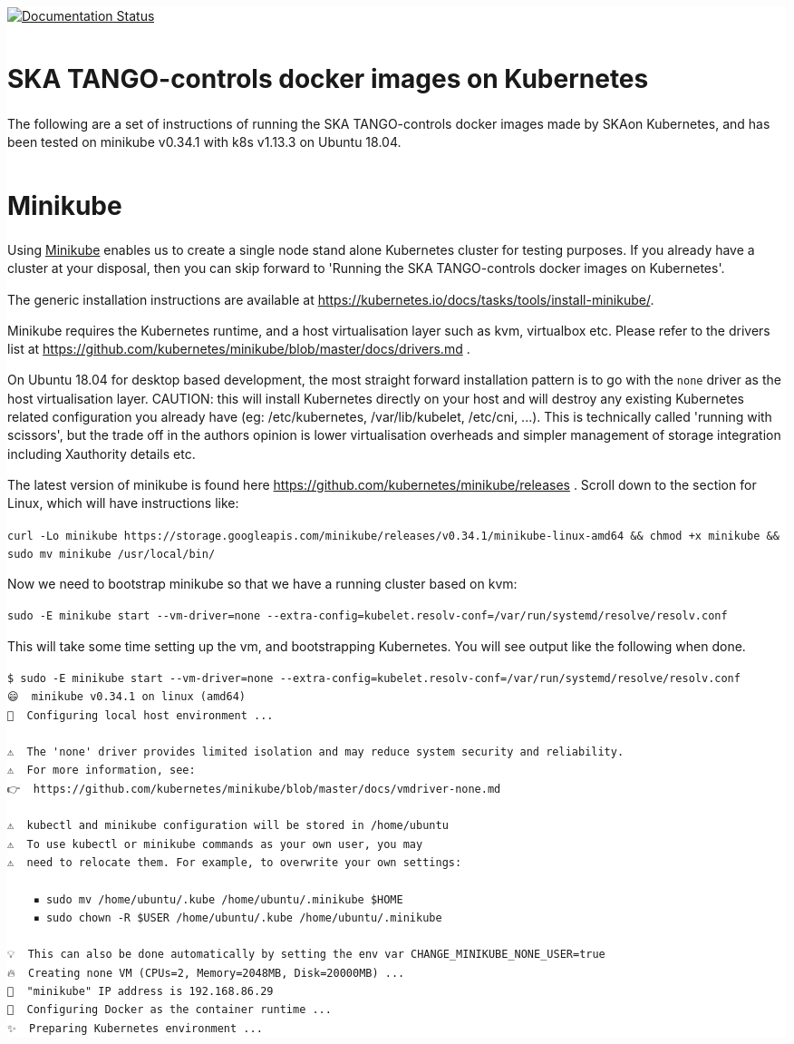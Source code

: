 

[![Documentation Status](https://readthedocs.org/projects/ska-docker/badge/?version=latest)](https://developer.skatelescope.org/projects/ska-docker/en/latest/?badge=latest)


SKA TANGO-controls docker images on Kubernetes
===========================

The following are a set of instructions of running the SKA TANGO-controls docker images made by SKAon Kubernetes, and has been tested on minikube v0.34.1 with k8s v1.13.3 on Ubuntu 18.04.

Minikube
========

Using [Minikube](https://kubernetes.io/docs/getting-started-guides/minikube/) enables us to create a single node stand alone Kubernetes cluster for testing purposes.  If you already have a cluster at your disposal, then you can skip forward to 'Running the SKA TANGO-controls docker images on Kubernetes'.

The generic installation instructions are available at https://kubernetes.io/docs/tasks/tools/install-minikube/.

Minikube requires the Kubernetes runtime, and a host virtualisation layer such as kvm, virtualbox etc.  Please refer to the drivers list at https://github.com/kubernetes/minikube/blob/master/docs/drivers.md .

On Ubuntu 18.04 for desktop based development, the most straight forward installation pattern is to go with the `none` driver as the host virtualisation layer.  CAUTION:  this will install Kubernetes directly on your host and will destroy any existing Kubernetes related configuration you already have (eg: /etc/kubernetes, /var/lib/kubelet, /etc/cni, ...).    This is technically called 'running with scissors', but the trade off in the authors opinion is lower virtualisation overheads and simpler management of storage integration including Xauthority details etc.

The latest version of minikube is found here  https://github.com/kubernetes/minikube/releases .  Scroll down to the section for Linux, which will have instructions like:
```
curl -Lo minikube https://storage.googleapis.com/minikube/releases/v0.34.1/minikube-linux-amd64 && chmod +x minikube && sudo mv minikube /usr/local/bin/
```

Now we need to bootstrap minikube so that we have a running cluster based on kvm:
```
sudo -E minikube start --vm-driver=none --extra-config=kubelet.resolv-conf=/var/run/systemd/resolve/resolv.conf
```
This will take some time setting up the vm, and bootstrapping Kubernetes.  You will see output like the following when done.
```
$ sudo -E minikube start --vm-driver=none --extra-config=kubelet.resolv-conf=/var/run/systemd/resolve/resolv.conf
😄  minikube v0.34.1 on linux (amd64)
🤹  Configuring local host environment ...

⚠️  The 'none' driver provides limited isolation and may reduce system security and reliability.
⚠️  For more information, see:
👉  https://github.com/kubernetes/minikube/blob/master/docs/vmdriver-none.md

⚠️  kubectl and minikube configuration will be stored in /home/ubuntu
⚠️  To use kubectl or minikube commands as your own user, you may
⚠️  need to relocate them. For example, to overwrite your own settings:

    ▪ sudo mv /home/ubuntu/.kube /home/ubuntu/.minikube $HOME
    ▪ sudo chown -R $USER /home/ubuntu/.kube /home/ubuntu/.minikube

💡  This can also be done automatically by setting the env var CHANGE_MINIKUBE_NONE_USER=true
🔥  Creating none VM (CPUs=2, Memory=2048MB, Disk=20000MB) ...
📶  "minikube" IP address is 192.168.86.29
🐳  Configuring Docker as the container runtime ...
✨  Preparing Kubernetes environment ...
```